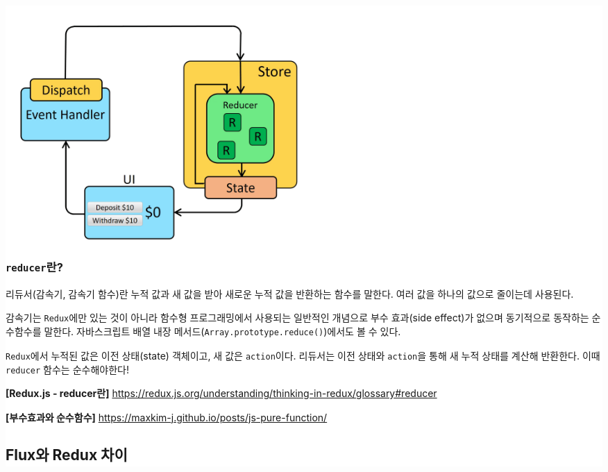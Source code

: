   <img src="./img/redux.gif" width="450px"  style="margin: 0 auto"/>
</div>
</br>

### `reducer`란? 

리듀서(감속기, 감속기 함수)란 누적 값과 새 값을 받아 새로운 누적 값을 반환하는 함수를 말한다. 여러 값을 하나의 값으로 줄이는데 사용된다.

감속기는 `Redux`에만 있는 것이 아니라 함수형 프로그래밍에서 사용되는 일반적인 개념으로 부수 효과(side effect)가 없으며 동기적으로 동작하는 순수함수를 말한다. 자바스크립트 배열 내장 메서드(`Array.prototype.reduce()`)에서도 볼 수 있다.

`Redux`에서 누적된 값은 이전 상태(state) 객체이고, 새 값은 `action`이다. 리듀서는 이전 상태와 `action`을 통해 새 누적 상태를 계산해 반환한다. 이때 `reducer` 함수는 순수해야한다! 

**[Redux.js - reducer란]** https://redux.js.org/understanding/thinking-in-redux/glossary#reducer

**[부수효과와 순수함수]** https://maxkim-j.github.io/posts/js-pure-function/

## Flux와 Redux 차이
